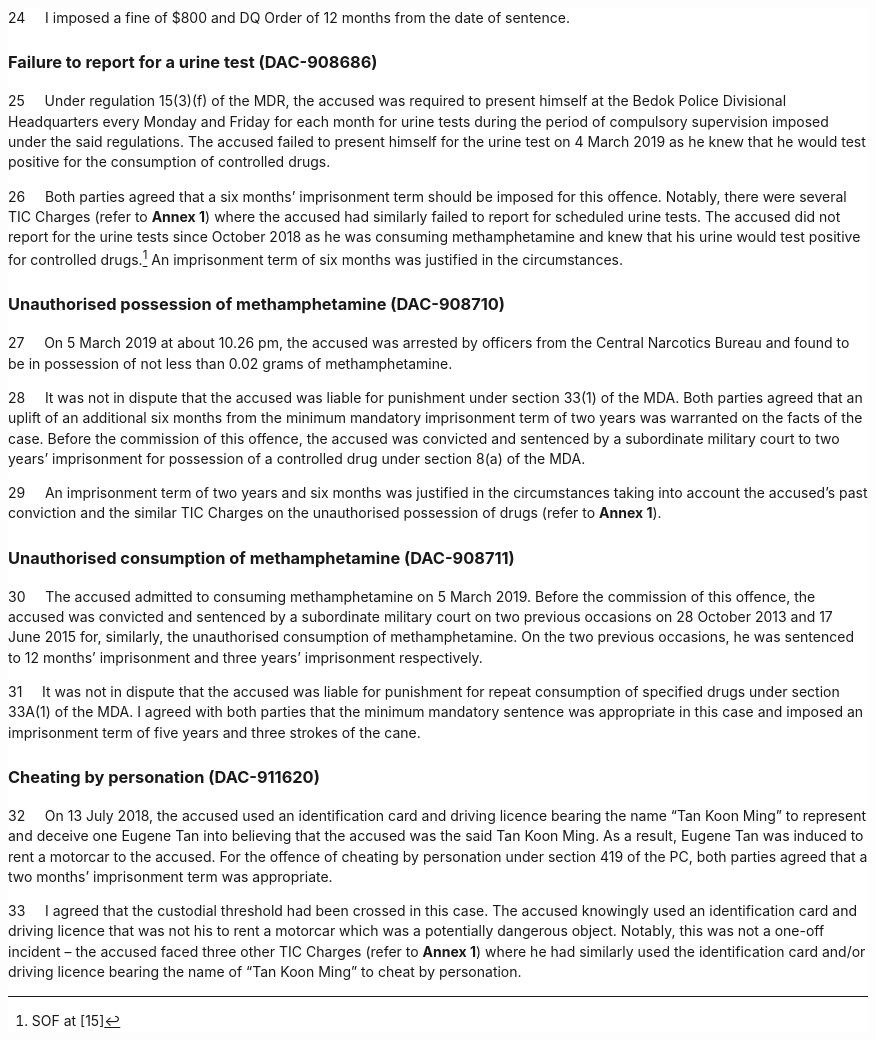24     I imposed a fine of $800 and DQ Order of 12 months from the date of sentence.

### Failure to report for a urine test (DAC-908686)

25     Under regulation 15(3)(f) of the MDR, the accused was required to present himself at the Bedok Police Divisional Headquarters every Monday and Friday for each month for urine tests during the period of compulsory supervision imposed under the said regulations. The accused failed to present himself for the urine test on 4 March 2019 as he knew that he would test positive for the consumption of controlled drugs.

26     Both parties agreed that a six months’ imprisonment term should be imposed for this offence. Notably, there were several TIC Charges (refer to **Annex 1**) where the accused had similarly failed to report for scheduled urine tests. The accused did not report for the urine tests since October 2018 as he was consuming methamphetamine and knew that his urine would test positive for controlled drugs.[^9] An imprisonment term of six months was justified in the circumstances.

### Unauthorised possession of methamphetamine (DAC-908710)

27     On 5 March 2019 at about 10.26 pm, the accused was arrested by officers from the Central Narcotics Bureau and found to be in possession of not less than 0.02 grams of methamphetamine.

28     It was not in dispute that the accused was liable for punishment under section 33(1) of the MDA. Both parties agreed that an uplift of an additional six months from the minimum mandatory imprisonment term of two years was warranted on the facts of the case. Before the commission of this offence, the accused was convicted and sentenced by a subordinate military court to two years’ imprisonment for possession of a controlled drug under section 8(a) of the MDA.

29     An imprisonment term of two years and six months was justified in the circumstances taking into account the accused’s past conviction and the similar TIC Charges on the unauthorised possession of drugs (refer to **Annex 1**).

### Unauthorised consumption of methamphetamine (DAC-908711)

30     The accused admitted to consuming methamphetamine on 5 March 2019. Before the commission of this offence, the accused was convicted and sentenced by a subordinate military court on two previous occasions on 28 October 2013 and 17 June 2015 for, similarly, the unauthorised consumption of methamphetamine. On the two previous occasions, he was sentenced to 12 months’ imprisonment and three years’ imprisonment respectively.

31     It was not in dispute that the accused was liable for punishment for repeat consumption of specified drugs under section 33A(1) of the MDA. I agreed with both parties that the minimum mandatory sentence was appropriate in this case and imposed an imprisonment term of five years and three strokes of the cane.

### Cheating by personation (DAC-911620)

32     On 13 July 2018, the accused used an identification card and driving licence bearing the name “Tan Koon Ming” to represent and deceive one Eugene Tan into believing that the accused was the said Tan Koon Ming. As a result, Eugene Tan was induced to rent a motorcar to the accused. For the offence of cheating by personation under section 419 of the PC, both parties agreed that a two months’ imprisonment term was appropriate.

33     I agreed that the custodial threshold had been crossed in this case. The accused knowingly used an identification card and driving licence that was not his to rent a motorcar which was a potentially dangerous object. Notably, this was not a one-off incident – the accused faced three other TIC Charges (refer to **Annex 1**) where he had similarly used the identification card and/or driving licence bearing the name of “Tan Koon Ming” to cheat by personation.


[^1]: Refer to District Judge’s directions for further submissions dated 28 October 2021
[^2]: Notes of Evidence dated 16 December 2021 (“**NE 16 Dec**”), 6/16-25.
[^3]: SOF at \[9\]
[^4]: Defence’s address on sentence filed on 10 December 2021 at \[12\].
[^5]: NE 16 Dec, 13/32-14/2
[^6]: SOF at \[9\]
[^7]: Prosecution’s skeletal submissions on sentence at \[1\]
[^8]: NE 16 Dec, 27/27-30
[^9]: SOF at \[15\]
[^10]: Mitigation plea filed on 27 October 2021 at \[26\]
[^11]: NE 16 Dec, 19/6-32
[^12]: Mitigation plea filed on 27 October 2021 at \[19\]
[^13]: NE 16 Dec, 21/23-27
[^14]: Prosecution’s skeletal submissions on sentence at \[3\] to \[5\]
[^15]: NE 16 Dec, 16/1-2
[^16]: Mitigation plea filed on 27 October 2021 at \[3\]
[^17]: Mitigation plea filed on 27 October 2021 at \[3\]
[^18]: Defence’s address on sentence filed on 10 December 2021 at \[12\]